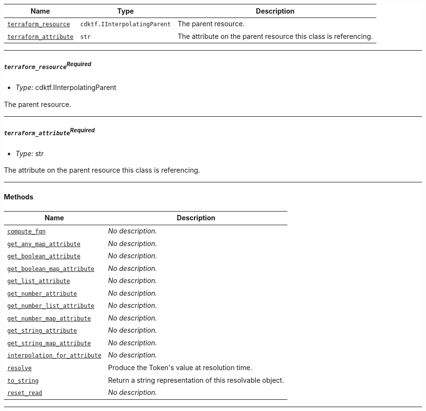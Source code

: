 | **Name** | **Type** | **Description** |
| --- | --- | --- |
| <code><a href="#@cdktf/provider-azurerm.dataAzurermCdnFrontdoorCustomDomain.DataAzurermCdnFrontdoorCustomDomainTimeoutsOutputReference.Initializer.parameter.terraformResource">terraform_resource</a></code> | <code>cdktf.IInterpolatingParent</code> | The parent resource. |
| <code><a href="#@cdktf/provider-azurerm.dataAzurermCdnFrontdoorCustomDomain.DataAzurermCdnFrontdoorCustomDomainTimeoutsOutputReference.Initializer.parameter.terraformAttribute">terraform_attribute</a></code> | <code>str</code> | The attribute on the parent resource this class is referencing. |

---

##### `terraform_resource`<sup>Required</sup> <a name="terraform_resource" id="@cdktf/provider-azurerm.dataAzurermCdnFrontdoorCustomDomain.DataAzurermCdnFrontdoorCustomDomainTimeoutsOutputReference.Initializer.parameter.terraformResource"></a>

- *Type:* cdktf.IInterpolatingParent

The parent resource.

---

##### `terraform_attribute`<sup>Required</sup> <a name="terraform_attribute" id="@cdktf/provider-azurerm.dataAzurermCdnFrontdoorCustomDomain.DataAzurermCdnFrontdoorCustomDomainTimeoutsOutputReference.Initializer.parameter.terraformAttribute"></a>

- *Type:* str

The attribute on the parent resource this class is referencing.

---

#### Methods <a name="Methods" id="Methods"></a>

| **Name** | **Description** |
| --- | --- |
| <code><a href="#@cdktf/provider-azurerm.dataAzurermCdnFrontdoorCustomDomain.DataAzurermCdnFrontdoorCustomDomainTimeoutsOutputReference.computeFqn">compute_fqn</a></code> | *No description.* |
| <code><a href="#@cdktf/provider-azurerm.dataAzurermCdnFrontdoorCustomDomain.DataAzurermCdnFrontdoorCustomDomainTimeoutsOutputReference.getAnyMapAttribute">get_any_map_attribute</a></code> | *No description.* |
| <code><a href="#@cdktf/provider-azurerm.dataAzurermCdnFrontdoorCustomDomain.DataAzurermCdnFrontdoorCustomDomainTimeoutsOutputReference.getBooleanAttribute">get_boolean_attribute</a></code> | *No description.* |
| <code><a href="#@cdktf/provider-azurerm.dataAzurermCdnFrontdoorCustomDomain.DataAzurermCdnFrontdoorCustomDomainTimeoutsOutputReference.getBooleanMapAttribute">get_boolean_map_attribute</a></code> | *No description.* |
| <code><a href="#@cdktf/provider-azurerm.dataAzurermCdnFrontdoorCustomDomain.DataAzurermCdnFrontdoorCustomDomainTimeoutsOutputReference.getListAttribute">get_list_attribute</a></code> | *No description.* |
| <code><a href="#@cdktf/provider-azurerm.dataAzurermCdnFrontdoorCustomDomain.DataAzurermCdnFrontdoorCustomDomainTimeoutsOutputReference.getNumberAttribute">get_number_attribute</a></code> | *No description.* |
| <code><a href="#@cdktf/provider-azurerm.dataAzurermCdnFrontdoorCustomDomain.DataAzurermCdnFrontdoorCustomDomainTimeoutsOutputReference.getNumberListAttribute">get_number_list_attribute</a></code> | *No description.* |
| <code><a href="#@cdktf/provider-azurerm.dataAzurermCdnFrontdoorCustomDomain.DataAzurermCdnFrontdoorCustomDomainTimeoutsOutputReference.getNumberMapAttribute">get_number_map_attribute</a></code> | *No description.* |
| <code><a href="#@cdktf/provider-azurerm.dataAzurermCdnFrontdoorCustomDomain.DataAzurermCdnFrontdoorCustomDomainTimeoutsOutputReference.getStringAttribute">get_string_attribute</a></code> | *No description.* |
| <code><a href="#@cdktf/provider-azurerm.dataAzurermCdnFrontdoorCustomDomain.DataAzurermCdnFrontdoorCustomDomainTimeoutsOutputReference.getStringMapAttribute">get_string_map_attribute</a></code> | *No description.* |
| <code><a href="#@cdktf/provider-azurerm.dataAzurermCdnFrontdoorCustomDomain.DataAzurermCdnFrontdoorCustomDomainTimeoutsOutputReference.interpolationForAttribute">interpolation_for_attribute</a></code> | *No description.* |
| <code><a href="#@cdktf/provider-azurerm.dataAzurermCdnFrontdoorCustomDomain.DataAzurermCdnFrontdoorCustomDomainTimeoutsOutputReference.resolve">resolve</a></code> | Produce the Token's value at resolution time. |
| <code><a href="#@cdktf/provider-azurerm.dataAzurermCdnFrontdoorCustomDomain.DataAzurermCdnFrontdoorCustomDomainTimeoutsOutputReference.toString">to_string</a></code> | Return a string representation of this resolvable object. |
| <code><a href="#@cdktf/provider-azurerm.dataAzurermCdnFrontdoorCustomDomain.DataAzurermCdnFrontdoorCustomDomainTimeoutsOutputReference.resetRead">reset_read</a></code> | *No description.* |

---